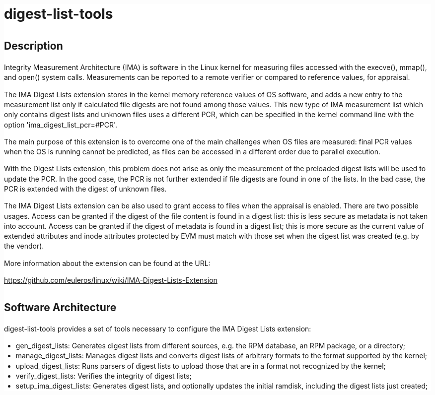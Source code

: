 # digest-list-tools

## Description

Integrity Measurement Architecture (IMA) is software in the Linux kernel for measuring files accessed with the execve(), mmap(), and open() system calls. Measurements can be reported to a remote verifier or compared to reference values, for appraisal.

The IMA Digest Lists extension stores in the kernel memory reference values of OS software, and adds a new entry to the measurement list only if calculated file digests are not found among those values. This new type of IMA measurement list which only contains digest lists and unknown files uses a different PCR, which can be specified in the kernel command line with the option 'ima_digest_list_pcr=#PCR'.

The main purpose of this extension is to overcome one of the main challenges when OS files are measured: final PCR values when the OS is running cannot be predicted, as files can be accessed in a different order due to parallel execution.

With the Digest Lists extension, this problem does not arise as only the measurement of the preloaded digest lists will be used to update the PCR. In the good case, the PCR is not further extended if file digests are found in one of the lists. In the bad case, the PCR is extended with the digest of unknown files.

The IMA Digest Lists extension can be also used to grant access to files when the appraisal is enabled. There are two possible usages. Access can be granted if the digest of the file content is found in a digest list: this is less secure as metadata is not taken into account. Access can be granted if the digest of metadata is found in a digest list; this is more secure as the current value of extended attributes and inode attributes protected by EVM must match with those set when the digest list was created (e.g. by the vendor).

More information about the extension can be found at the URL:

https://github.com/euleros/linux/wiki/IMA-Digest-Lists-Extension



## Software Architecture

digest-list-tools provides a set of tools necessary to configure the IMA Digest
Lists extension:

- gen_digest_lists:
  Generates digest lists from different sources, e.g. the RPM database, an RPM package, or a directory;
- manage_digest_lists:
  Manages digest lists and converts digest lists of arbitrary formats to the format supported by the kernel;
- upload_digest_lists:
  Runs parsers of digest lists to upload those that are in a format not recognized by the kernel;
- verify_digest_lists:
  Verifies the integrity of digest lists;
- setup_ima_digest_lists:
  Generates digest lists, and optionally updates the initial ramdisk, including the digest lists just created;
  